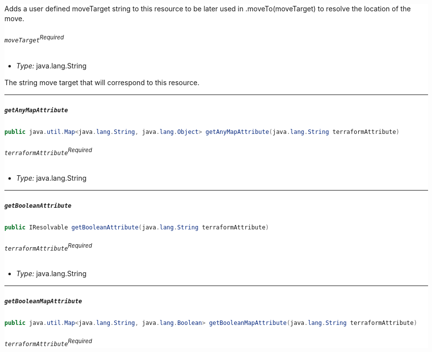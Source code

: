 Adds a user defined moveTarget string to this resource to be later used in .moveTo(moveTarget) to resolve the location of the move.

###### `moveTarget`<sup>Required</sup> <a name="moveTarget" id="rhizo-co-terraform-provider-oci.aiVisionModel.AiVisionModel.addMoveTarget.parameter.moveTarget"></a>

- *Type:* java.lang.String

The string move target that will correspond to this resource.

---

##### `getAnyMapAttribute` <a name="getAnyMapAttribute" id="rhizo-co-terraform-provider-oci.aiVisionModel.AiVisionModel.getAnyMapAttribute"></a>

```java
public java.util.Map<java.lang.String, java.lang.Object> getAnyMapAttribute(java.lang.String terraformAttribute)
```

###### `terraformAttribute`<sup>Required</sup> <a name="terraformAttribute" id="rhizo-co-terraform-provider-oci.aiVisionModel.AiVisionModel.getAnyMapAttribute.parameter.terraformAttribute"></a>

- *Type:* java.lang.String

---

##### `getBooleanAttribute` <a name="getBooleanAttribute" id="rhizo-co-terraform-provider-oci.aiVisionModel.AiVisionModel.getBooleanAttribute"></a>

```java
public IResolvable getBooleanAttribute(java.lang.String terraformAttribute)
```

###### `terraformAttribute`<sup>Required</sup> <a name="terraformAttribute" id="rhizo-co-terraform-provider-oci.aiVisionModel.AiVisionModel.getBooleanAttribute.parameter.terraformAttribute"></a>

- *Type:* java.lang.String

---

##### `getBooleanMapAttribute` <a name="getBooleanMapAttribute" id="rhizo-co-terraform-provider-oci.aiVisionModel.AiVisionModel.getBooleanMapAttribute"></a>

```java
public java.util.Map<java.lang.String, java.lang.Boolean> getBooleanMapAttribute(java.lang.String terraformAttribute)
```

###### `terraformAttribute`<sup>Required</sup> <a name="terraformAttribute" id="rhizo-co-terraform-provider-oci.aiVisionModel.AiVisionModel.getBooleanMapAttribute.parameter.terraformAttribute"></a>
